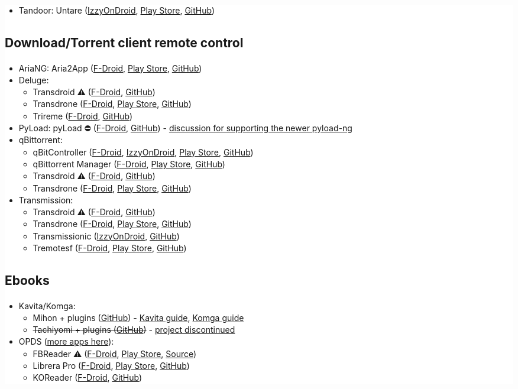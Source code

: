 - Tandoor: Untare ([IzzyOnDroid](https://apt.izzysoft.de/fdroid/index/apk/unofficial.tandoor.recipes), [Play Store](https://play.google.com/store/apps/details?id=unofficial.tandoor.recipes), [GitHub](https://github.com/phantomate/Untare/releases))

## Download/Torrent client remote control
- AriaNG: Aria2App ([F-Droid](https://f-droid.org/en/packages/com.gianlu.aria2app), [Play Store](https://play.google.com/store/apps/details?id=com.gianlu.aria2app), [GitHub](https://github.com/devgianlu/Aria2App/releases))
- Deluge:
  - Transdroid ⚠️ ([F-Droid](https://f-droid.org/en/packages/org.transdroid.search), [GitHub](https://github.com/erickok/transdroid-search/releases))
  - Transdrone ([F-Droid](https://f-droid.org/en/packages/org.transdroid.lite), [Play Store](https://play.google.com/store/apps/details?id=org.transdroid.lite), [GitHub](https://github.com/erickok/transdroid/releases))
  - Trireme ([F-Droid](https://f-droid.org/en/packages/org.deluge.trireme), [GitHub](https://github.com/teal77/trireme/releases/tag/v1.4.3))
- PyLoad: pyLoad ⛔ ([F-Droid](https://f-droid.org/en/packages/org.pyload.android.client), [GitHub](https://github.com/pyload/pyload-android/releases)) - [discussion for supporting the newer pyload-ng](https://github.com/pyload/pyload-android/issues/42)
- qBittorrent:
  - qBitController ([F-Droid](https://f-droid.org/en/packages/dev.bartuzen.qbitcontroller), [IzzyOnDroid](https://apt.izzysoft.de/fdroid/index/apk/dev.bartuzen.qbitcontroller), [Play Store](https://play.google.com/store/apps/details?id=dev.bartuzen.qbitcontroller), [GitHub](https://github.com/Bartuzen/qBitController/releases))
  - qBittorrent Manager ([F-Droid](https://f-droid.org/en/packages/dev.yashgarg.qbit), [Play Store](https://play.google.com/store/apps/details?id=dev.yashgarg.qbit), [GitHub](https://github.com/Yash-Garg/qBittorrent-Manager/releases))
  - Transdroid ⚠️ ([F-Droid](https://f-droid.org/en/packages/org.transdroid.search), [GitHub](https://github.com/erickok/transdroid-search/releases))
  - Transdrone ([F-Droid](https://f-droid.org/en/packages/org.transdroid.lite), [Play Store](https://play.google.com/store/apps/details?id=org.transdroid.lite), [GitHub](https://github.com/erickok/transdroid/releases))
- Transmission:
  - Transdroid ⚠️ ([F-Droid](https://f-droid.org/en/packages/org.transdroid.search), [GitHub](https://github.com/erickok/transdroid-search/releases))
  - Transdrone ([F-Droid](https://f-droid.org/en/packages/org.transdroid.lite), [Play Store](https://play.google.com/store/apps/details?id=org.transdroid.lite), [GitHub](https://github.com/erickok/transdroid/releases))
  - Transmissionic ([IzzyOnDroid](https://apt.izzysoft.de/fdroid/index/apk/com.sleroy.transmissionic), [GitHub](https://github.com/6c65726f79/Transmissionic/releases))
  - Tremotesf ([F-Droid](https://f-droid.org/en/packages/org.equeim.tremotesf), [Play Store](https://play.google.com/store/apps/details?id=org.equeim.tremotesf), [GitHub](https://github.com/equeim/tremotesf-android/releases))

## Ebooks
- Kavita/Komga:
  - Mihon + plugins ([GitHub](https://github.com/mihonapp/mihon/releases)) - [Kavita guide](https://wiki.kavitareader.com/guides/3rdparty/tachi-like), [Komga guide](https://komga.org/docs/guides/mihon/)
  - ~~Tachiyomi + plugins ([GitHub](https://github.com/tachiyomiorg/tachiyomi/releases))~~ - [project discontinued](https://web.archive.org/web/20240613172135/https://tachiyomi.org/news/2024-01-13-goodbye)
- OPDS ([more apps here](https://wiki.mobileread.com/wiki/OPDS)):
  - FBReader ⚠️ ([F-Droid](https://f-droid.org/en/packages/org.geometerplus.zlibrary.ui.android), [Play Store](https://play.google.com/store/apps/details?id=org.geometerplus.zlibrary.ui.android), [Source](https://github.com/geometer/FBReaderJ))
  - Librera Pro ([F-Droid](https://f-droid.org/en/packages/com.foobnix.pro.pdf.reader/), [Play Store](https://play.google.com/store/apps/details?id=com.foobnix.pro.pdf.reader), [GitHub](https://github.com/foobnix/LibreraReader/releases))
  - KOReader ([F-Droid](https://f-droid.org/en/packages/org.koreader.launcher.fdroid), [GitHub](https://github.com/koreader/koreader/releases))
